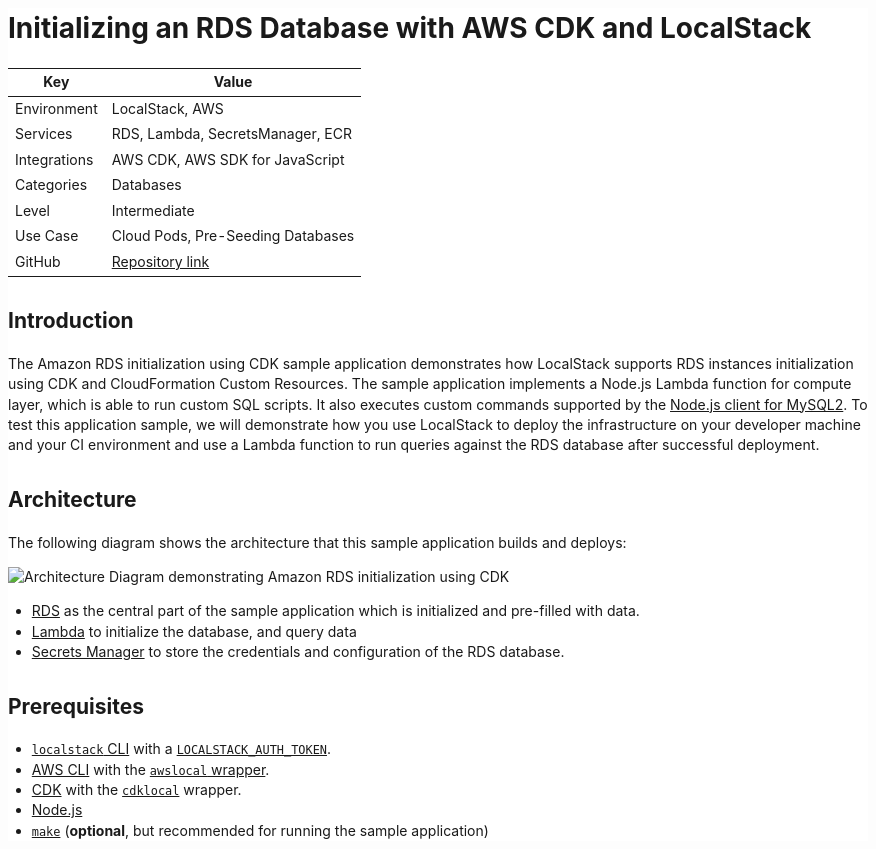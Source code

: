 #  Initializing an RDS Database with AWS CDK and LocalStack

| Key          | Value                                                                |
| ------------ | -------------------------------------------------------------------- |
| Environment  | LocalStack, AWS                                                      |
| Services     | RDS, Lambda, SecretsManager, ECR                                     |
| Integrations | AWS CDK, AWS SDK for JavaScript                                      |
| Categories   | Databases                                                            |
| Level        | Intermediate                                                         |
| Use Case     | Cloud Pods, Pre-Seeding Databases                                    |
| GitHub       | [Repository link](https://github.com/localstack-samples/sample-cdk-rds-database-initialization) |

## Introduction

The Amazon RDS initialization using CDK sample application demonstrates how LocalStack supports RDS instances initialization using CDK and CloudFormation Custom Resources. The sample application implements a Node.js Lambda function for compute layer, which is able to run custom SQL scripts. It also executes custom commands supported by the [Node.js client for MySQL2](https://www.npmjs.com/package/mysql2). To test this application sample, we will demonstrate how you use LocalStack to deploy the infrastructure on your developer machine and your CI environment and use a Lambda function to run queries against the RDS database after successful deployment.

## Architecture

The following diagram shows the architecture that this sample application builds and deploys:

![Architecture Diagram demonstrating Amazon RDS initialization using CDK](images/architecture-diagram.png)

* [RDS](https://docs.localstack.cloud/user-guide/aws/rds/) as the central part of the sample application which is initialized and pre-filled with data.
* [Lambda](https://docs.localstack.cloud/user-guide/aws/lambda/) to initialize the database, and query data
* [Secrets Manager](https://docs.localstack.cloud/user-guide/aws/secretsmanager/) to store the credentials and configuration of the RDS database.

## Prerequisites

- [`localstack` CLI](https://docs.localstack.cloud/getting-started/installation/#localstack-cli) with a [`LOCALSTACK_AUTH_TOKEN`](https://docs.localstack.cloud/getting-started/auth-token/).
- [AWS CLI](https://docs.localstack.cloud/user-guide/integrations/aws-cli/) with the [`awslocal` wrapper](https://docs.localstack.cloud/user-guide/integrations/aws-cli/#localstack-aws-cli-awslocal).
- [CDK](https://docs.localstack.cloud/user-guide/integrations/aws-cdk/) with the [`cdklocal`](https://www.npmjs.com/package/aws-cdk-local) wrapper.
- [Node.js](https://nodejs.org/en/download/)
- [`make`](https://www.gnu.org/software/make/) (**optional**, but recommended for running the sample application)
